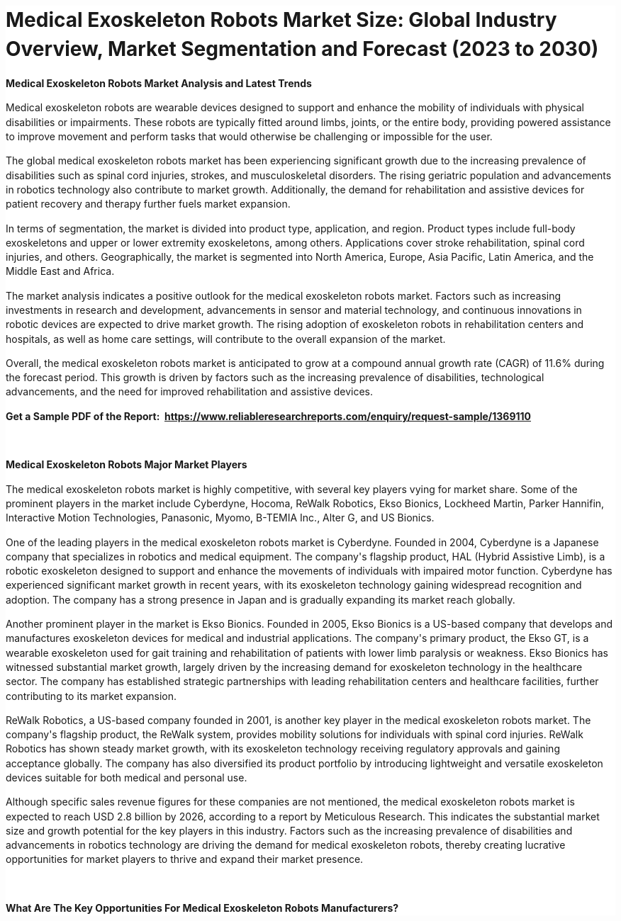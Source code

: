 <p><h1>Medical Exoskeleton Robots Market Size: Global Industry Overview, Market Segmentation and Forecast (2023 to 2030)</h1></p><p><strong>Medical Exoskeleton Robots Market Analysis and Latest Trends</strong></p>
<p><p>Medical exoskeleton robots are wearable devices designed to support and enhance the mobility of individuals with physical disabilities or impairments. These robots are typically fitted around limbs, joints, or the entire body, providing powered assistance to improve movement and perform tasks that would otherwise be challenging or impossible for the user.</p><p>The global medical exoskeleton robots market has been experiencing significant growth due to the increasing prevalence of disabilities such as spinal cord injuries, strokes, and musculoskeletal disorders. The rising geriatric population and advancements in robotics technology also contribute to market growth. Additionally, the demand for rehabilitation and assistive devices for patient recovery and therapy further fuels market expansion.</p><p>In terms of segmentation, the market is divided into product type, application, and region. Product types include full-body exoskeletons and upper or lower extremity exoskeletons, among others. Applications cover stroke rehabilitation, spinal cord injuries, and others. Geographically, the market is segmented into North America, Europe, Asia Pacific, Latin America, and the Middle East and Africa.</p><p>The market analysis indicates a positive outlook for the medical exoskeleton robots market. Factors such as increasing investments in research and development, advancements in sensor and material technology, and continuous innovations in robotic devices are expected to drive market growth. The rising adoption of exoskeleton robots in rehabilitation centers and hospitals, as well as home care settings, will contribute to the overall expansion of the market.</p><p>Overall, the medical exoskeleton robots market is anticipated to grow at a compound annual growth rate (CAGR) of 11.6% during the forecast period. This growth is driven by factors such as the increasing prevalence of disabilities, technological advancements, and the need for improved rehabilitation and assistive devices.</p></p>
<p><strong>Get a Sample PDF of the Report:&nbsp; <a href="https://www.reliableresearchreports.com/enquiry/request-sample/1369110">https://www.reliableresearchreports.com/enquiry/request-sample/1369110</a></strong></p>
<p>&nbsp;</p>
<p><strong>Medical Exoskeleton Robots Major Market Players</strong></p>
<p><p>The medical exoskeleton robots market is highly competitive, with several key players vying for market share. Some of the prominent players in the market include Cyberdyne, Hocoma, ReWalk Robotics, Ekso Bionics, Lockheed Martin, Parker Hannifin, Interactive Motion Technologies, Panasonic, Myomo, B-TEMIA Inc., Alter G, and US Bionics.</p><p>One of the leading players in the medical exoskeleton robots market is Cyberdyne. Founded in 2004, Cyberdyne is a Japanese company that specializes in robotics and medical equipment. The company's flagship product, HAL (Hybrid Assistive Limb), is a robotic exoskeleton designed to support and enhance the movements of individuals with impaired motor function. Cyberdyne has experienced significant market growth in recent years, with its exoskeleton technology gaining widespread recognition and adoption. The company has a strong presence in Japan and is gradually expanding its market reach globally.</p><p>Another prominent player in the market is Ekso Bionics. Founded in 2005, Ekso Bionics is a US-based company that develops and manufactures exoskeleton devices for medical and industrial applications. The company's primary product, the Ekso GT, is a wearable exoskeleton used for gait training and rehabilitation of patients with lower limb paralysis or weakness. Ekso Bionics has witnessed substantial market growth, largely driven by the increasing demand for exoskeleton technology in the healthcare sector. The company has established strategic partnerships with leading rehabilitation centers and healthcare facilities, further contributing to its market expansion.</p><p>ReWalk Robotics, a US-based company founded in 2001, is another key player in the medical exoskeleton robots market. The company's flagship product, the ReWalk system, provides mobility solutions for individuals with spinal cord injuries. ReWalk Robotics has shown steady market growth, with its exoskeleton technology receiving regulatory approvals and gaining acceptance globally. The company has also diversified its product portfolio by introducing lightweight and versatile exoskeleton devices suitable for both medical and personal use.</p><p>Although specific sales revenue figures for these companies are not mentioned, the medical exoskeleton robots market is expected to reach USD 2.8 billion by 2026, according to a report by Meticulous Research. This indicates the substantial market size and growth potential for the key players in this industry. Factors such as the increasing prevalence of disabilities and advancements in robotics technology are driving the demand for medical exoskeleton robots, thereby creating lucrative opportunities for market players to thrive and expand their market presence.</p></p>
<p>&nbsp;</p>
<p><strong>What Are The Key Opportunities For Medical Exoskeleton Robots Manufacturers?</strong></p>